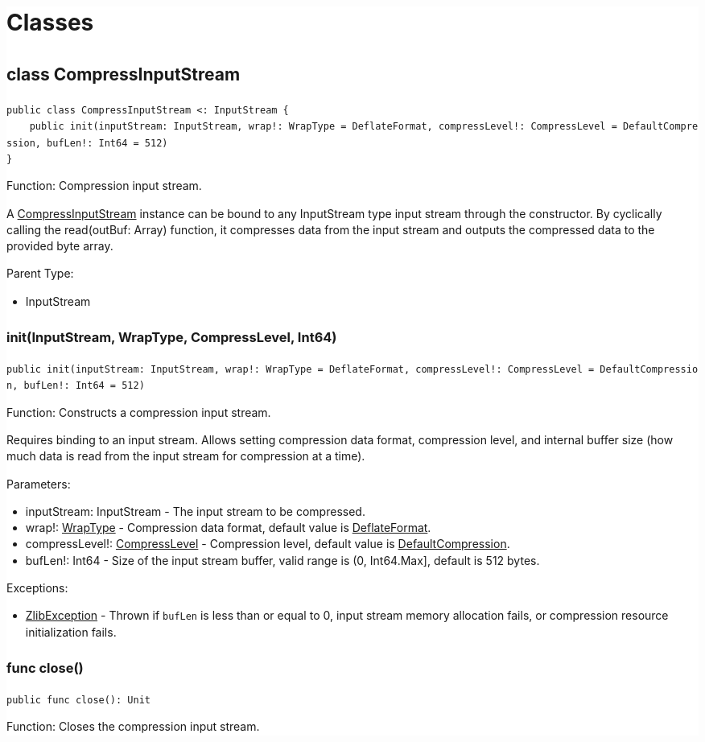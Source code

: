 # Classes

## class CompressInputStream

```cangjie
public class CompressInputStream <: InputStream {
    public init(inputStream: InputStream, wrap!: WrapType = DeflateFormat, compressLevel!: CompressLevel = DefaultCompression, bufLen!: Int64 = 512)
}
```

Function: Compression input stream.

A [CompressInputStream](zlib_package_classes.md#class-compressinputstream) instance can be bound to any InputStream type input stream through the constructor. By cyclically calling the read(outBuf: Array<Byte>) function, it compresses data from the input stream and outputs the compressed data to the provided byte array.

Parent Type:

- InputStream

### init(InputStream, WrapType, CompressLevel, Int64)

```cangjie
public init(inputStream: InputStream, wrap!: WrapType = DeflateFormat, compressLevel!: CompressLevel = DefaultCompression, bufLen!: Int64 = 512)
```

Function: Constructs a compression input stream.

Requires binding to an input stream. Allows setting compression data format, compression level, and internal buffer size (how much data is read from the input stream for compression at a time).

Parameters:

- inputStream: InputStream - The input stream to be compressed.
- wrap!: [WrapType](zlib_package_enums.md#enum-wraptype) - Compression data format, default value is [DeflateFormat](zlib_package_enums.md#deflateformat).
- compressLevel!: [CompressLevel](zlib_package_enums.md#enum-compresslevel) - Compression level, default value is [DefaultCompression](zlib_package_enums.md#defaultcompression).
- bufLen!: Int64 - Size of the input stream buffer, valid range is (0, Int64.Max], default is 512 bytes.

Exceptions:

- [ZlibException](zlib_package_exceptions.md#class-zlibexception) - Thrown if `bufLen` is less than or equal to 0, input stream memory allocation fails, or compression resource initialization fails.

### func close()

```cangjie
public func close(): Unit
```

Function: Closes the compression input stream.
